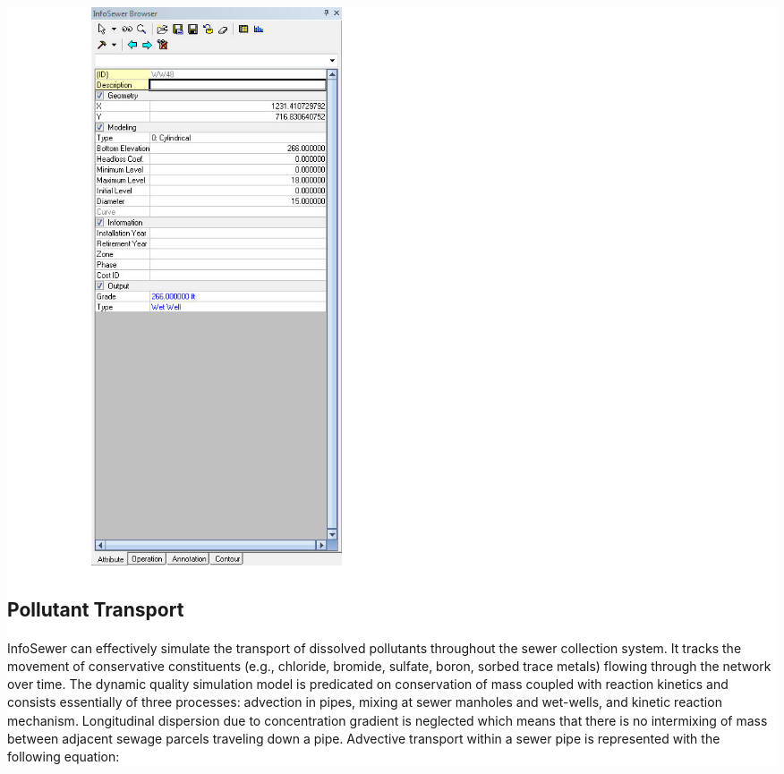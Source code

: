 <img src="./media/image6.jpeg" style="width:4.87153in;height:6.5in" />

## 

## 

## Pollutant Transport

InfoSewer can effectively simulate the transport of dissolved pollutants throughout the sewer collection system. It tracks the movement of conservative constituents (e.g., chloride, bromide, sulfate, boron, sorbed trace metals) flowing through the network over time. The dynamic quality simulation model is predicated on conservation of mass coupled with reaction kinetics and consists essentially of three processes: advection in pipes, mixing at sewer manholes and wet-wells, and kinetic reaction mechanism. Longitudinal dispersion due to concentration gradient is neglected which means that there is no intermixing of mass between adjacent sewage parcels traveling down a pipe. Advective transport within a sewer pipe is represented with the following equation:
